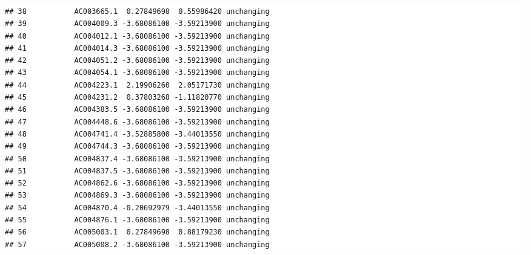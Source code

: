     ## 38           AC003665.1  0.27849698  0.55986420 unchanging
    ## 39           AC004009.3 -3.68086100 -3.59213900 unchanging
    ## 40           AC004012.1 -3.68086100 -3.59213900 unchanging
    ## 41           AC004014.3 -3.68086100 -3.59213900 unchanging
    ## 42           AC004051.2 -3.68086100 -3.59213900 unchanging
    ## 43           AC004054.1 -3.68086100 -3.59213900 unchanging
    ## 44           AC004223.1  2.19906260  2.05171730 unchanging
    ## 45           AC004231.2  0.37803268 -1.11820770 unchanging
    ## 46           AC004383.5 -3.68086100 -3.59213900 unchanging
    ## 47           AC004448.6 -3.68086100 -3.59213900 unchanging
    ## 48           AC004741.4 -3.52885800 -3.44013550 unchanging
    ## 49           AC004744.3 -3.68086100 -3.59213900 unchanging
    ## 50           AC004837.4 -3.68086100 -3.59213900 unchanging
    ## 51           AC004837.5 -3.68086100 -3.59213900 unchanging
    ## 52           AC004862.6 -3.68086100 -3.59213900 unchanging
    ## 53           AC004869.3 -3.68086100 -3.59213900 unchanging
    ## 54           AC004870.4 -0.20692979 -3.44013550 unchanging
    ## 55           AC004876.1 -3.68086100 -3.59213900 unchanging
    ## 56           AC005003.1  0.27849698  0.88179230 unchanging
    ## 57           AC005008.2 -3.68086100 -3.59213900 unchanging